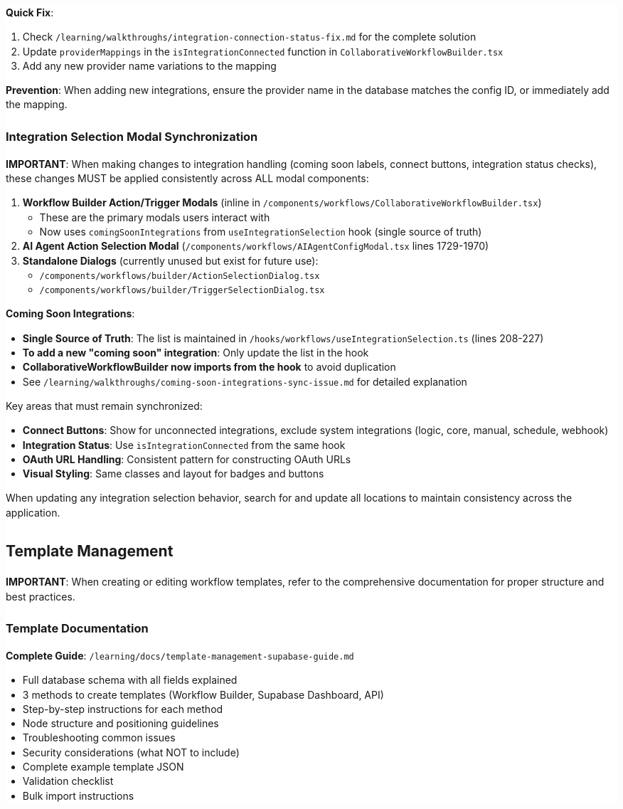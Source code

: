 **Quick Fix**:
1. Check `/learning/walkthroughs/integration-connection-status-fix.md` for the complete solution
2. Update `providerMappings` in the `isIntegrationConnected` function in `CollaborativeWorkflowBuilder.tsx`
3. Add any new provider name variations to the mapping

**Prevention**: When adding new integrations, ensure the provider name in the database matches the config ID, or immediately add the mapping.

### Integration Selection Modal Synchronization
**IMPORTANT**: When making changes to integration handling (coming soon labels, connect buttons, integration status checks), these changes MUST be applied consistently across ALL modal components:

1. **Workflow Builder Action/Trigger Modals** (inline in `/components/workflows/CollaborativeWorkflowBuilder.tsx`)
   - These are the primary modals users interact with
   - Now uses `comingSoonIntegrations` from `useIntegrationSelection` hook (single source of truth)
2. **AI Agent Action Selection Modal** (`/components/workflows/AIAgentConfigModal.tsx` lines 1729-1970)
3. **Standalone Dialogs** (currently unused but exist for future use):
   - `/components/workflows/builder/ActionSelectionDialog.tsx`
   - `/components/workflows/builder/TriggerSelectionDialog.tsx`

**Coming Soon Integrations**: 
- **Single Source of Truth**: The list is maintained in `/hooks/workflows/useIntegrationSelection.ts` (lines 208-227)
- **To add a new "coming soon" integration**: Only update the list in the hook
- **CollaborativeWorkflowBuilder now imports from the hook** to avoid duplication
- See `/learning/walkthroughs/coming-soon-integrations-sync-issue.md` for detailed explanation

Key areas that must remain synchronized:
- **Connect Buttons**: Show for unconnected integrations, exclude system integrations (logic, core, manual, schedule, webhook)
- **Integration Status**: Use `isIntegrationConnected` from the same hook
- **OAuth URL Handling**: Consistent pattern for constructing OAuth URLs
- **Visual Styling**: Same classes and layout for badges and buttons

When updating any integration selection behavior, search for and update all locations to maintain consistency across the application.

## Template Management

**IMPORTANT**: When creating or editing workflow templates, refer to the comprehensive documentation for proper structure and best practices.

### Template Documentation

**Complete Guide**: `/learning/docs/template-management-supabase-guide.md`
- Full database schema with all fields explained
- 3 methods to create templates (Workflow Builder, Supabase Dashboard, API)
- Step-by-step instructions for each method
- Node structure and positioning guidelines
- Troubleshooting common issues
- Security considerations (what NOT to include)
- Complete example template JSON
- Validation checklist
- Bulk import instructions
